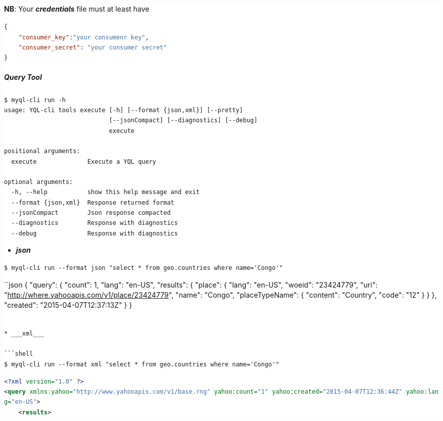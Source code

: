 **NB**: 
Your ***credentials*** file must at least have 

```json
{
    "consumer_key":"your consumenr key",
    "consumer_secret": "your consumer secret"
}
```

##### Query Tool

```shell
$ myql-cli run -h
usage: YQL-cli tools execute [-h] [--format {json,xml}] [--pretty]
                             [--jsonCompact] [--diagnostics] [--debug]
                             execute

positional arguments:
  execute              Execute a YQL query

optional arguments:
  -h, --help           show this help message and exit
  --format {json,xml}  Response returned format
  --jsonCompact        Json response compacted
  --diagnostics        Response with diagnostics
  --debug              Response with diagnostics
```

* ___json___ 

```shell
$ myql-cli run --format json "select * from geo.countries where name='Congo'"
```
``json
{
    "query": {
        "count": 1,
        "lang": "en-US",
        "results": {
            "place": {
                "lang": "en-US",
                "woeid": "23424779",
                "uri": "http://where.yahooapis.com/v1/place/23424779",
                "name": "Congo",
                "placeTypeName": {
                    "content": "Country",
                    "code": "12"
                }
            }
        },
        "created": "2015-04-07T12:37:13Z"
    }
}
```

* ___xml___

```shell
$ myql-cli run --format xml "select * from geo.countries where name='Congo'"
```
```xml
<?xml version="1.0" ?>
<query xmlns:yahoo="http://www.yahooapis.com/v1/base.rng" yahoo:count="1" yahoo:created="2015-04-07T12:36:44Z" yahoo:lang="en-US">
    <results>
```
